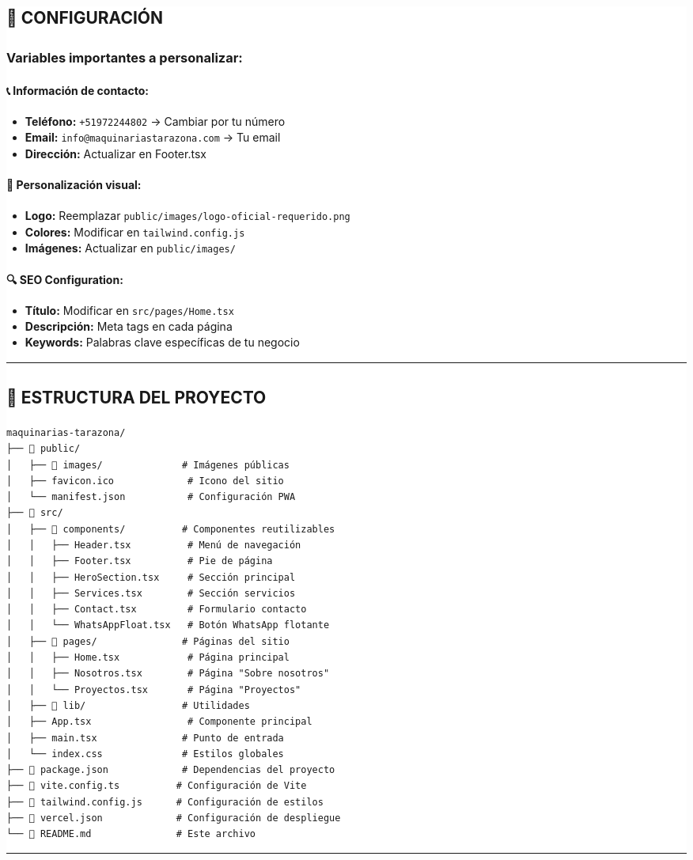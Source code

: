 
## 🔧 CONFIGURACIÓN

### Variables importantes a personalizar:

#### 📞 **Información de contacto:**
- **Teléfono:** `+51972244802` → Cambiar por tu número
- **Email:** `info@maquinariastarazona.com` → Tu email
- **Dirección:** Actualizar en Footer.tsx

#### 🎨 **Personalización visual:**
- **Logo:** Reemplazar `public/images/logo-oficial-requerido.png`
- **Colores:** Modificar en `tailwind.config.js`
- **Imágenes:** Actualizar en `public/images/`

#### 🔍 **SEO Configuration:**
- **Título:** Modificar en `src/pages/Home.tsx`
- **Descripción:** Meta tags en cada página
- **Keywords:** Palabras clave específicas de tu negocio

---

## 📁 ESTRUCTURA DEL PROYECTO

```
maquinarias-tarazona/
├── 📁 public/
│   ├── 📁 images/              # Imágenes públicas
│   ├── favicon.ico             # Icono del sitio
│   └── manifest.json           # Configuración PWA
├── 📁 src/
│   ├── 📁 components/          # Componentes reutilizables
│   │   ├── Header.tsx          # Menú de navegación
│   │   ├── Footer.tsx          # Pie de página
│   │   ├── HeroSection.tsx     # Sección principal
│   │   ├── Services.tsx        # Sección servicios
│   │   ├── Contact.tsx         # Formulario contacto
│   │   └── WhatsAppFloat.tsx   # Botón WhatsApp flotante
│   ├── 📁 pages/               # Páginas del sitio
│   │   ├── Home.tsx            # Página principal
│   │   ├── Nosotros.tsx        # Página "Sobre nosotros"
│   │   └── Proyectos.tsx       # Página "Proyectos"
│   ├── 📁 lib/                 # Utilidades
│   ├── App.tsx                 # Componente principal
│   ├── main.tsx               # Punto de entrada
│   └── index.css              # Estilos globales
├── 📄 package.json             # Dependencias del proyecto
├── 📄 vite.config.ts          # Configuración de Vite
├── 📄 tailwind.config.js      # Configuración de estilos
├── 📄 vercel.json             # Configuración de despliegue
└── 📄 README.md               # Este archivo
```

---